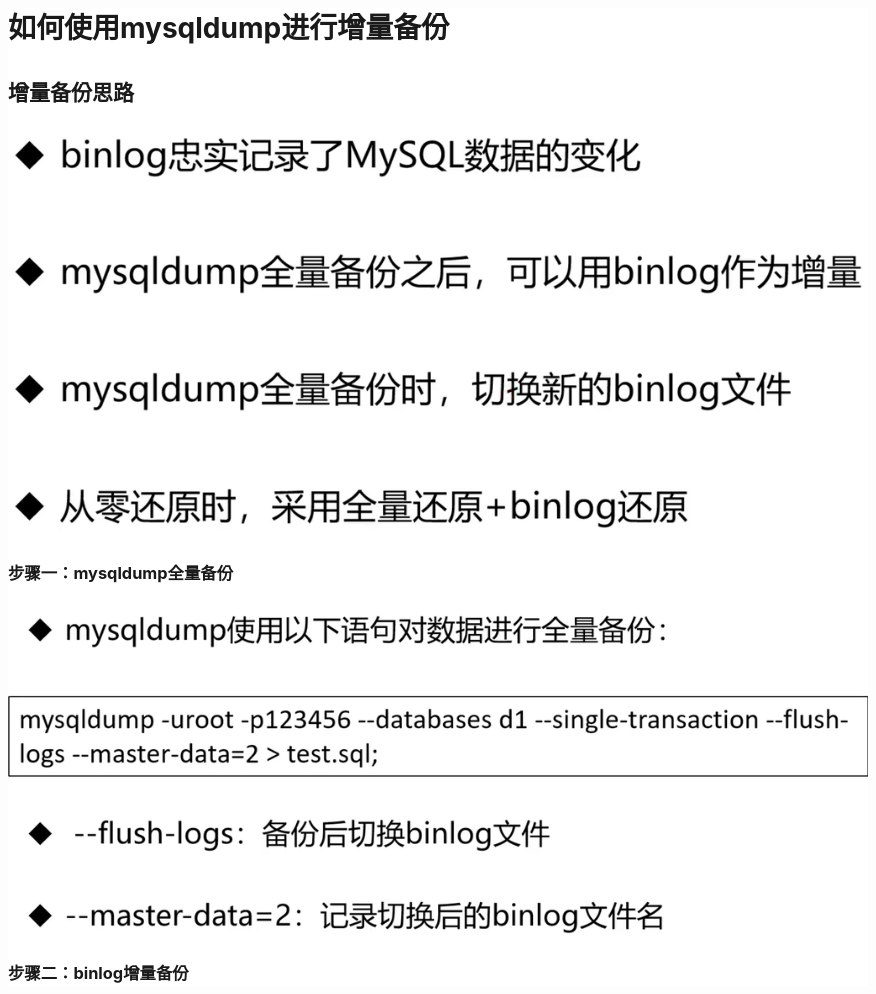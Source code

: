 # 如何使用mysqldump进行增量备份

## 增量备份思路

![](image/Pasted%20image%2020220307103356.png)

### 步骤一：mysqldump全量备份

![](image/Pasted%20image%2020220307103545.png)

### 步骤二：binlog增量备份
